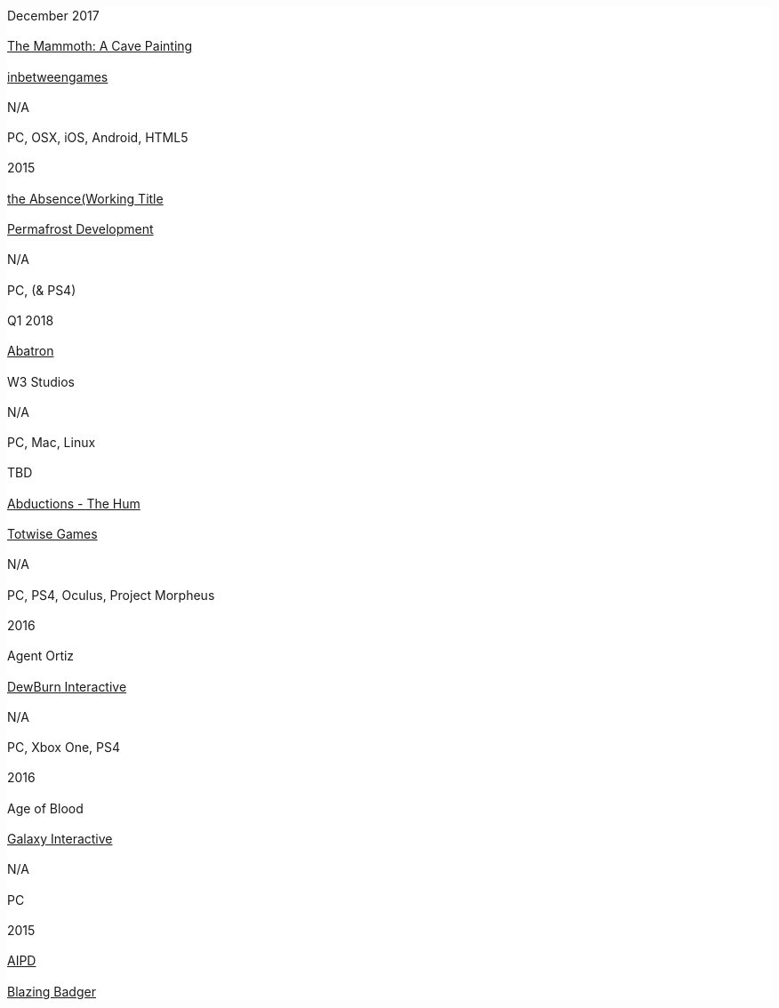 December 2017

[The Mammoth: A Cave Painting](http://www.inbetweengames.com/mammoth/)

[inbetweengames](http://www.inbetweengames.com)

N/A

PC, OSX, iOS, Android, HTML5

2015

[the Absence(Working Title](http://www.permafrostdevelopment.com/projects)

[Permafrost Development](http://www.permafrostdevelopment.com/)

N/A

PC, (& PS4)

Q1 2018

[Abatron](http://www.abatrongame.com)

W3 Studios

N/A

PC, Mac, Linux

TBD

[Abductions - The Hum](http://thehumgame.com)

[Totwise Games](http://www.thotwise.com)

N/A

PC, PS4, Oculus, Project Morpheus

2016

Agent Ortiz

[DewBurn Interactive](http://www.dewburn.com)

N/A

PC, Xbox One, PS4

2016

Age of Blood

[Galaxy Interactive](http://galaxyinteractiveonline.com)

N/A

PC

2015

[AIPD](http://www.aipd-game.com)

[Blazing Badger](http://www.blazingbadger.com)
